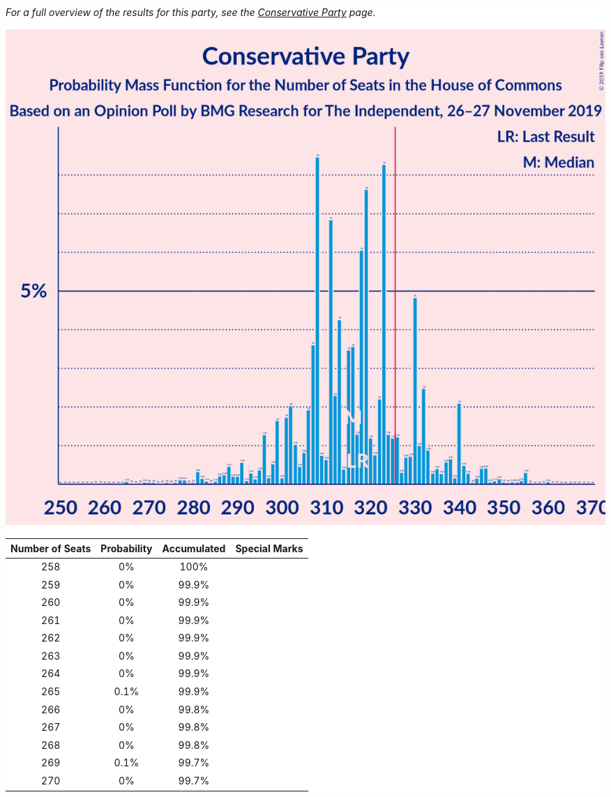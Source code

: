 *For a full overview of the results for this party, see the [Conservative Party](party-conservativeparty.html) page.*

![Graph with seats probability mass function not yet produced](2019-11-27-BMGResearch-seats-pmf-conservativeparty.png "Seats Probability Mass Function")

| Number of Seats | Probability | Accumulated | Special Marks |
|:---------------:|:-----------:|:-----------:|:-------------:|
| 258 | 0% | 100% |  |
| 259 | 0% | 99.9% |  |
| 260 | 0% | 99.9% |  |
| 261 | 0% | 99.9% |  |
| 262 | 0% | 99.9% |  |
| 263 | 0% | 99.9% |  |
| 264 | 0% | 99.9% |  |
| 265 | 0.1% | 99.9% |  |
| 266 | 0% | 99.8% |  |
| 267 | 0% | 99.8% |  |
| 268 | 0% | 99.8% |  |
| 269 | 0.1% | 99.7% |  |
| 270 | 0% | 99.7% |  |